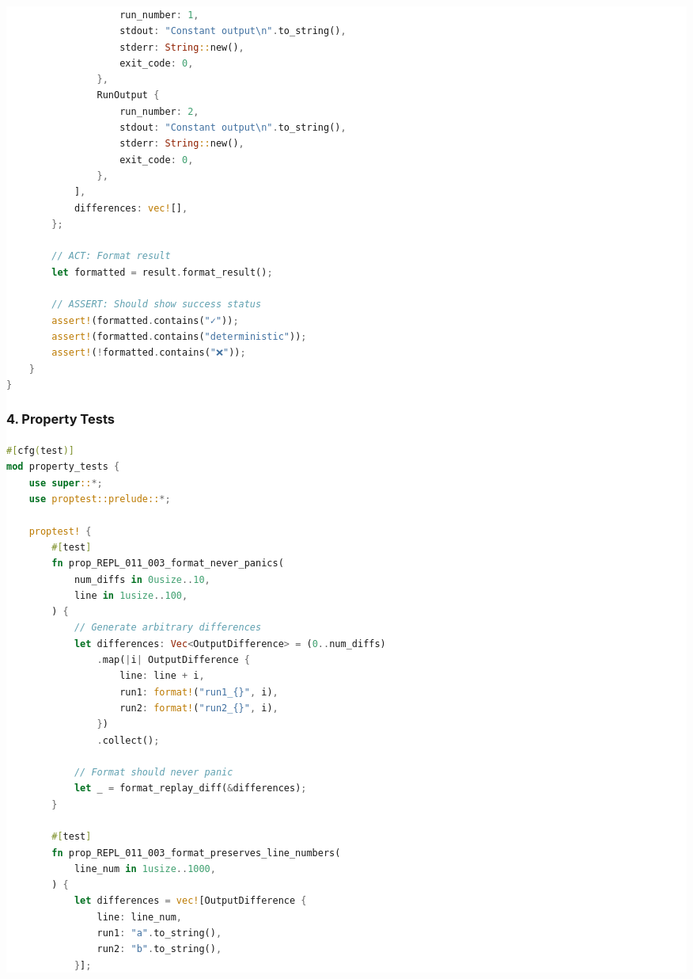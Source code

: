 ```rust
                    run_number: 1,
                    stdout: "Constant output\n".to_string(),
                    stderr: String::new(),
                    exit_code: 0,
                },
                RunOutput {
                    run_number: 2,
                    stdout: "Constant output\n".to_string(),
                    stderr: String::new(),
                    exit_code: 0,
                },
            ],
            differences: vec![],
        };

        // ACT: Format result
        let formatted = result.format_result();

        // ASSERT: Should show success status
        assert!(formatted.contains("✓"));
        assert!(formatted.contains("deterministic"));
        assert!(!formatted.contains("❌"));
    }
}
```

### 4. Property Tests

```rust
#[cfg(test)]
mod property_tests {
    use super::*;
    use proptest::prelude::*;

    proptest! {
        #[test]
        fn prop_REPL_011_003_format_never_panics(
            num_diffs in 0usize..10,
            line in 1usize..100,
        ) {
            // Generate arbitrary differences
            let differences: Vec<OutputDifference> = (0..num_diffs)
                .map(|i| OutputDifference {
                    line: line + i,
                    run1: format!("run1_{}", i),
                    run2: format!("run2_{}", i),
                })
                .collect();

            // Format should never panic
            let _ = format_replay_diff(&differences);
        }

        #[test]
        fn prop_REPL_011_003_format_preserves_line_numbers(
            line_num in 1usize..1000,
        ) {
            let differences = vec![OutputDifference {
                line: line_num,
                run1: "a".to_string(),
                run2: "b".to_string(),
            }];

```